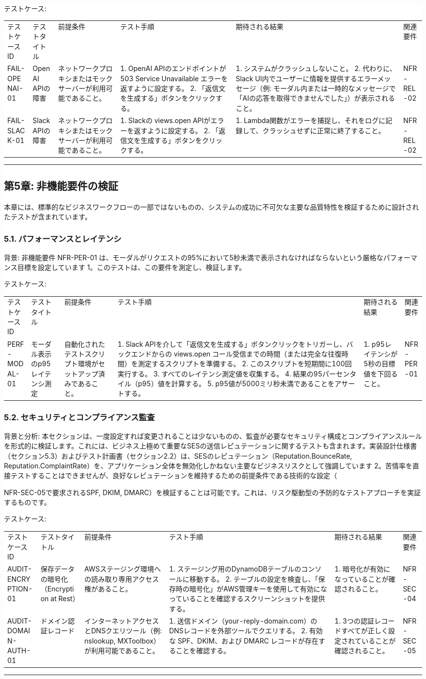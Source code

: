 テストケース:

|   |   |   |   |   |   |
|---|---|---|---|---|---|
|テストケースID|テストタイトル|前提条件|テスト手順|期待される結果|関連要件|
|FAIL-OPENAI-01|OpenAI APIの障害|ネットワークプロキシまたはモックサーバーが利用可能であること。|1. OpenAI APIのエンドポイントが 503 Service Unavailable エラーを返すように設定する。 2. 「返信文を生成する」ボタンをクリックする。|1. システムがクラッシュしないこと。 2. 代わりに、Slack UI内でユーザーに情報を提供するエラーメッセージ（例: モーダル内または一時的なメッセージで「AIの応答を取得できませんでした」）が表示されること。|NFR-REL-02|
|FAIL-SLACK-01|Slack APIの障害|ネットワークプロキシまたはモックサーバーが利用可能であること。|1. Slackの views.open APIがエラーを返すように設定する。 2. 「返信文を生成する」ボタンをクリックする。|1. Lambda関数がエラーを捕捉し、それをログに記録して、クラッシュせずに正常に終了すること。|NFR-REL-02|

---

## 第5章: 非機能要件の検証

  

本章には、標準的なビジネスワークフローの一部ではないものの、システムの成功に不可欠な主要な品質特性を検証するために設計されたテストが含まれています。

  

### 5.1. パフォーマンスとレイテンシ

  

背景: 非機能要件 NFR-PER-01 は、モーダルがリクエストの95%において5秒未満で表示されなければならないという厳格なパフォーマンス目標を設定しています 1。このテストは、この要件を測定し、検証します。

テストケース:

|   |   |   |   |   |   |
|---|---|---|---|---|---|
|テストケースID|テストタイトル|前提条件|テスト手順|期待される結果|関連要件|
|PERF-MODAL-01|モーダル表示のp95レイテンシ測定|自動化されたテストスクリプト環境がセットアップ済みであること。|1. Slack APIを介して「返信文を生成する」ボタンクリックをトリガーし、バックエンドからの views.open コール受信までの時間（または完全な往復時間）を測定するスクリプトを準備する。 2. このスクリプトを短期間に100回実行する。 3. すべてのレイテンシ測定値を収集する。 4. 結果の95パーセンタイル（p95）値を計算する。 5. p95値が5000ミリ秒未満であることをアサートする。|1. p95レイテンシが5秒の目標値を下回ること。|NFR-PER-01|

  

### 5.2. セキュリティとコンプライアンス監査

  

背景と分析: 本セクションは、一度設定すれば変更されることは少ないものの、監査が必要なセキュリティ構成とコンプライアンスルールを形式的に検証します。これには、ビジネス上極めて重要なSESの送信レピュテーションに関するテストも含まれます。実装設計仕様書（セクション5.3）およびテスト計画書（セクション2.2）は、SESのレピュテーション（Reputation.BounceRate, Reputation.ComplaintRate）を、アプリケーション全体を無効化しかねない主要なビジネスリスクとして強調しています 2。苦情率を直接テストすることはできませんが、良好なレピュテーションを維持するための前提条件である技術的な設定（

NFR-SEC-05で要求されるSPF, DKIM, DMARC）を検証することは可能です。これは、リスク駆動型の予防的なテストアプローチを実証するものです。

テストケース:

|   |   |   |   |   |   |
|---|---|---|---|---|---|
|テストケースID|テストタイトル|前提条件|テスト手順|期待される結果|関連要件|
|AUDIT-ENCRYPTION-01|保存データの暗号化（Encryption at Rest）|AWSステージング環境への読み取り専用アクセス権があること。|1. ステージング用のDynamoDBテーブルのコンソールに移動する。 2. テーブルの設定を検査し、「保存時の暗号化」がAWS管理キーを使用して有効になっていることを確認するスクリーンショットを提供する。|1. 暗号化が有効になっていることが確認されること。|NFR-SEC-04|
|AUDIT-DOMAIN-AUTH-01|ドメイン認証レコード|インターネットアクセスとDNSクエリツール（例: nslookup, MXToolbox）が利用可能であること。|1. 送信ドメイン（your-reply-domain.com）のDNSレコードを外部ツールでクエリする。 2. 有効な SPF、DKIM、および DMARC レコードが存在することを確認する。|1. 3つの認証レコードすべてが正しく設定されていることが確認されること。|NFR-SEC-05|

---
